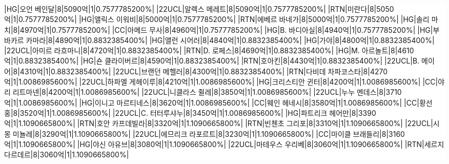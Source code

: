 |HG|오언 베인달|8|5090억|1|0.7577785200%|
|22UCL|알렉스 메레트|8|5090억|1|0.7577785200%|
|RTN|미란다|8|5050억|1|0.7577785200%|
|HG|앨릭스 이워비|8|5000억|1|0.7577785200%|
|RTN|에베르 바네가|8|5000억|1|0.7577785200%|
|HG|솔리 마치|8|4970억|1|0.7577785200%|
|CC|아메드 무사|8|4960억|1|0.7577785200%|
|HG|B. 바디아실|8|4940억|1|0.7577785200%|
|HG|부바카르 카마라|8|4890억|1|0.8832385400%|
|HG|앨런 시어러|8|4840억|1|0.8832385400%|
|HG|가야|8|4800억|1|0.8832385400%|
|22UCL|아미르 라흐마니|8|4720억|1|0.8832385400%|
|RTN|D. 로페스|8|4690억|1|0.8832385400%|
|HG|M. 아르놀트|8|4610억|1|0.8832385400%|
|HG|숀 클라이버르|8|4590억|1|0.8832385400%|
|RTN|호아킨|8|4430억|1|0.8832385400%|
|22UCL|B. 메이어|8|4310억|1|0.8832385400%|
|22UCL|브랜던 메헬러|8|4300억|1|0.8832385400%|
|RTN|다비데 차파코스타|8|4270억|1|1.0086985600%|
|22UCL|하파엘 게헤이루|8|4210억|1|1.0086985600%|
|HG|크리스티안 귄터|8|4200억|1|1.0086985600%|
|CC|야리 리트마넨|8|4200억|1|1.0086985600%|
|22UCL|니클라스 쥘레|8|3850억|1|1.0086985600%|
|22UCL|누누 멘데스|8|3710억|1|1.0086985600%|
|HG|이니고 마르티네스|8|3620억|1|1.0086985600%|
|CC|웨인 헤네시|8|3580억|1|1.0086985600%|
|CC|황선홍|8|3520억|1|1.0086985600%|
|22UCL|C. 터터루샤누|8|3450억|1|1.0086985600%|
|HG|파트리크 헤어만|8|3390억|1|1.1090665800%|
|RTN|호안 카프데빌라|8|3320억|1|1.1090665800%|
|RTN|빈첸초 그리포|8|3310억|1|1.1090665800%|
|22UCL|시몽 미뇰레|8|3290억|1|1.1090665800%|
|22UCL|에므리크 라포르트|8|3230억|1|1.1090665800%|
|CC|마이클 브래들리|8|3160억|1|1.1090665800%|
|HG|야신 아유브|8|3080억|1|1.1090665800%|
|22UCL|마테우스 우리베|8|3060억|1|1.1090665800%|
|RTN|세르지 다르데르|8|3060억|1|1.1090665800%|
